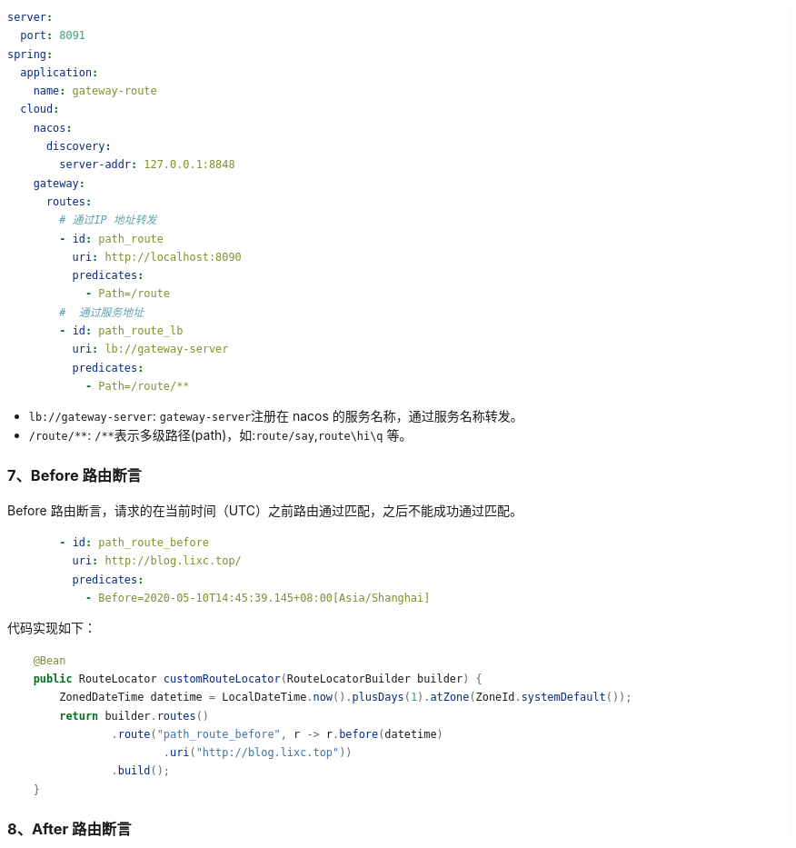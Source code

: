 ```yaml
server:
  port: 8091
spring:
  application:
    name: gateway-route
  cloud:
    nacos:
      discovery:
        server-addr: 127.0.0.1:8848
    gateway:
      routes:
        # 通过IP 地址转发
        - id: path_route
          uri: http://localhost:8090
          predicates:
            - Path=/route
        #  通过服务地址
        - id: path_route_lb
          uri: lb://gateway-server
          predicates:
            - Path=/route/**
```

- `lb://gateway-server`:  `gateway-server`注册在 nacos 的服务名称，通过服务名称转发。
- `/route/**`: `/**`表示多级路径(path)，如:`route/say`,`route\hi\q` 等。

### 7、Before 路由断言

Before 路由断言，请求的在当前时间（UTC）之前路由通过匹配，之后不能成功通过匹配。

```yaml
        - id: path_route_before
          uri: http://blog.lixc.top/
          predicates:
            - Before=2020-05-10T14:45:39.145+08:00[Asia/Shanghai]

```

代码实现如下：

```java
    @Bean
    public RouteLocator customRouteLocator(RouteLocatorBuilder builder) {	
        ZonedDateTime datetime = LocalDateTime.now().plusDays(1).atZone(ZoneId.systemDefault());
        return builder.routes()
                .route("path_route_before", r -> r.before(datetime)
                        .uri("http://blog.lixc.top"))
                .build();
    }
```

### 8、After 路由断言
